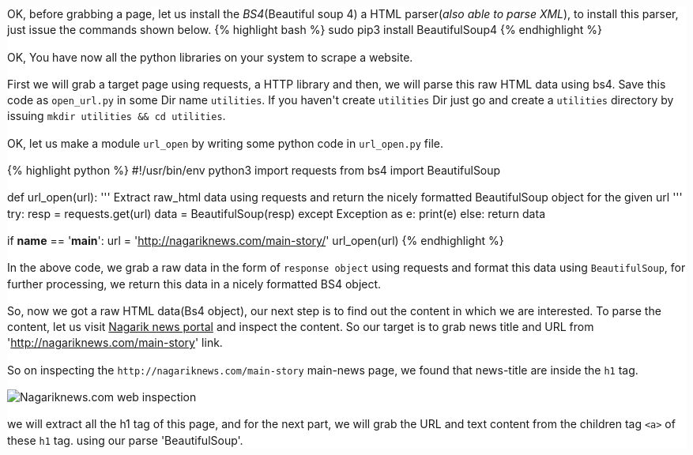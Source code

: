 OK, before grabbing a page, let us install the *BS4*(Beautiful soup 4) a HTML parser(*also able to parse XML*), to install this parser, just issue the 
commands shown below.
{% highlight bash %}
sudo pip3 install BeautifulSoup4
{% endhighlight %}

OK, You have now all the python libraries on your system to scrape a website.

First we will grab a target page using requests,  a HTTP library and then, we will parse this raw HTML data using bs4. Save this code as `open_url.py` in some Dir name `utilities`. If you haven't create `utilities` Dir just go and create a `utilities` directory by issuing `mkdir utilities && cd utilities`.

OK, let us make a module  `url_open` by writing some python code in `url_open.py` file.

{% highlight python %}
#!/usr/bin/env python3
import requests
from bs4 import BeautifulSoup

def url_open(url):
    '''
    Extract raw_html data using requests and 
    return the nicely formatted BeautifulSoup object
    for the given url
    '''
    try:
        resp = requests.get(url)
        data = BeautifulSoup(resp)
    except Exception as e:
        print(e)
    else:
        return data

if __name__ == '__main__':
    url = 'http://nagariknews.com/main-story/'
    url_open(url)
{% endhighlight %}

In the above code, we grab a raw data in the form of `response object` using requests and format this data using `BeautifulSoup`, for further processing, we return this data in a nicely formatted BS4 object.

So, now we got a raw HTML data(Bs4 object), our next step is to find out the content in which we are interested. To parse the content, let us visit [Nagarik news portal](http://nagariknews.com/main-news)  and inspect the content.
So our target is to grab news title and URL from 'http://nagariknews.com/main-story' link.

So on inspecting the `http://nagariknews.com/main-story` main-news page, we found that news-title are inside the `h1` tag.

<img src="../images/nagariknews.png" alt="Nagariknews.com web inspection" width="130%">

we will extract all the h1 tag of this page, and for the next part, we will grab the URL and text content from the children tag `<a>` of these `h1` tag.
using our parse 'BeautifulSoup'.

